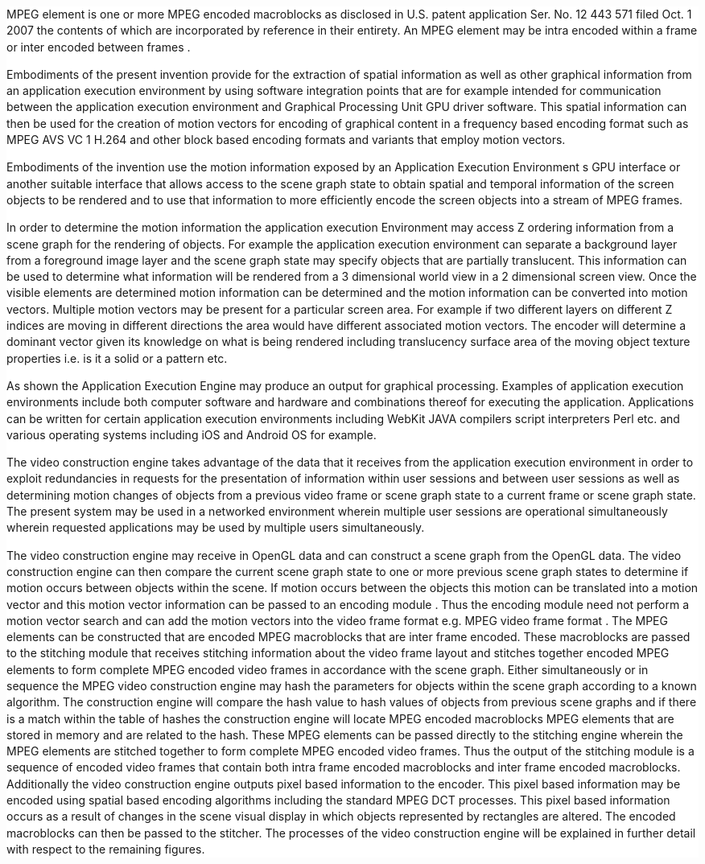  MPEG element is one or more MPEG encoded macroblocks as disclosed in U.S. patent application Ser. No. 12 443 571 filed Oct. 1 2007 the contents of which are incorporated by reference in their entirety. An MPEG element may be intra encoded within a frame or inter encoded between frames .

Embodiments of the present invention provide for the extraction of spatial information as well as other graphical information from an application execution environment by using software integration points that are for example intended for communication between the application execution environment and Graphical Processing Unit GPU driver software. This spatial information can then be used for the creation of motion vectors for encoding of graphical content in a frequency based encoding format such as MPEG AVS VC 1 H.264 and other block based encoding formats and variants that employ motion vectors.

Embodiments of the invention use the motion information exposed by an Application Execution Environment s GPU interface or another suitable interface that allows access to the scene graph state to obtain spatial and temporal information of the screen objects to be rendered and to use that information to more efficiently encode the screen objects into a stream of MPEG frames.

In order to determine the motion information the application execution Environment may access Z ordering information from a scene graph for the rendering of objects. For example the application execution environment can separate a background layer from a foreground image layer and the scene graph state may specify objects that are partially translucent. This information can be used to determine what information will be rendered from a 3 dimensional world view in a 2 dimensional screen view. Once the visible elements are determined motion information can be determined and the motion information can be converted into motion vectors. Multiple motion vectors may be present for a particular screen area. For example if two different layers on different Z indices are moving in different directions the area would have different associated motion vectors. The encoder will determine a dominant vector given its knowledge on what is being rendered including translucency surface area of the moving object texture properties i.e. is it a solid or a pattern etc.

As shown the Application Execution Engine may produce an output for graphical processing. Examples of application execution environments include both computer software and hardware and combinations thereof for executing the application. Applications can be written for certain application execution environments including WebKit JAVA compilers script interpreters Perl etc. and various operating systems including iOS and Android OS for example.

The video construction engine takes advantage of the data that it receives from the application execution environment in order to exploit redundancies in requests for the presentation of information within user sessions and between user sessions as well as determining motion changes of objects from a previous video frame or scene graph state to a current frame or scene graph state. The present system may be used in a networked environment wherein multiple user sessions are operational simultaneously wherein requested applications may be used by multiple users simultaneously.

The video construction engine may receive in OpenGL data and can construct a scene graph from the OpenGL data. The video construction engine can then compare the current scene graph state to one or more previous scene graph states to determine if motion occurs between objects within the scene. If motion occurs between the objects this motion can be translated into a motion vector and this motion vector information can be passed to an encoding module . Thus the encoding module need not perform a motion vector search and can add the motion vectors into the video frame format e.g. MPEG video frame format . The MPEG elements can be constructed that are encoded MPEG macroblocks that are inter frame encoded. These macroblocks are passed to the stitching module that receives stitching information about the video frame layout and stitches together encoded MPEG elements to form complete MPEG encoded video frames in accordance with the scene graph. Either simultaneously or in sequence the MPEG video construction engine may hash the parameters for objects within the scene graph according to a known algorithm. The construction engine will compare the hash value to hash values of objects from previous scene graphs and if there is a match within the table of hashes the construction engine will locate MPEG encoded macroblocks MPEG elements that are stored in memory and are related to the hash. These MPEG elements can be passed directly to the stitching engine wherein the MPEG elements are stitched together to form complete MPEG encoded video frames. Thus the output of the stitching module is a sequence of encoded video frames that contain both intra frame encoded macroblocks and inter frame encoded macroblocks. Additionally the video construction engine outputs pixel based information to the encoder. This pixel based information may be encoded using spatial based encoding algorithms including the standard MPEG DCT processes. This pixel based information occurs as a result of changes in the scene visual display in which objects represented by rectangles are altered. The encoded macroblocks can then be passed to the stitcher. The processes of the video construction engine will be explained in further detail with respect to the remaining figures.
